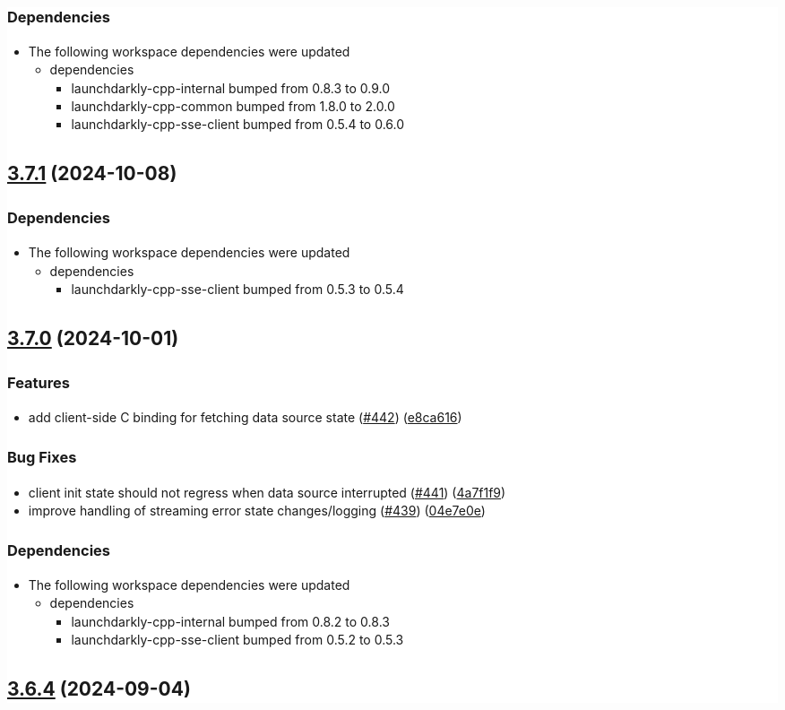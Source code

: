 
### Dependencies

* The following workspace dependencies were updated
  * dependencies
    * launchdarkly-cpp-internal bumped from 0.8.3 to 0.9.0
    * launchdarkly-cpp-common bumped from 1.8.0 to 2.0.0
    * launchdarkly-cpp-sse-client bumped from 0.5.4 to 0.6.0

## [3.7.1](https://github.com/launchdarkly/cpp-sdks/compare/launchdarkly-cpp-client-v3.7.0...launchdarkly-cpp-client-v3.7.1) (2024-10-08)


### Dependencies

* The following workspace dependencies were updated
  * dependencies
    * launchdarkly-cpp-sse-client bumped from 0.5.3 to 0.5.4

## [3.7.0](https://github.com/launchdarkly/cpp-sdks/compare/launchdarkly-cpp-client-v3.6.4...launchdarkly-cpp-client-v3.7.0) (2024-10-01)


### Features

* add client-side C binding for fetching data source state ([#442](https://github.com/launchdarkly/cpp-sdks/issues/442)) ([e8ca616](https://github.com/launchdarkly/cpp-sdks/commit/e8ca616001558216f81b72c7f20a162449e8c6b9))


### Bug Fixes

* client init state should not regress when data source interrupted ([#441](https://github.com/launchdarkly/cpp-sdks/issues/441)) ([4a7f1f9](https://github.com/launchdarkly/cpp-sdks/commit/4a7f1f90c9eafc307b50eb1ce125e7728246f19a))
* improve handling of streaming error state changes/logging ([#439](https://github.com/launchdarkly/cpp-sdks/issues/439)) ([04e7e0e](https://github.com/launchdarkly/cpp-sdks/commit/04e7e0ef64b1933a63ad8d071a0a8f95ce666dc8))


### Dependencies

* The following workspace dependencies were updated
  * dependencies
    * launchdarkly-cpp-internal bumped from 0.8.2 to 0.8.3
    * launchdarkly-cpp-sse-client bumped from 0.5.2 to 0.5.3

## [3.6.4](https://github.com/launchdarkly/cpp-sdks/compare/launchdarkly-cpp-client-v3.6.3...launchdarkly-cpp-client-v3.6.4) (2024-09-04)
